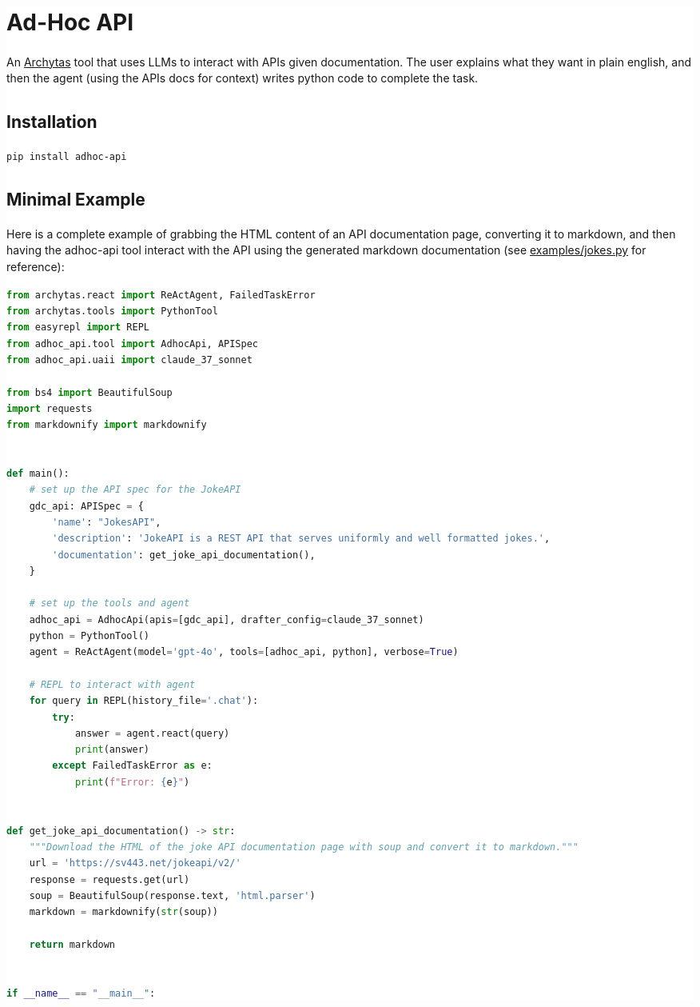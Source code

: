 # Ad-Hoc API
An [Archytas](https://github.com/jataware/archytas) tool that uses LLMs to interact with APIs given documentation. The user explains what they want in plain english, and then the agent (using the APIs docs for context) writes python code to complete the task.

## Installation
```bash
pip install adhoc-api
```

## Minimal Example

Here is a complete example of grabbing the HTML content of an API documentation page, converting it to markdown, and then having the adhoc-api tool interact with the API using the generated markdown documentation (see [examples/jokes.py](examples/jokes.py) for reference):

```python
from archytas.react import ReActAgent, FailedTaskError
from archytas.tools import PythonTool
from easyrepl import REPL
from adhoc_api.tool import AdhocApi, APISpec
from adhoc_api.uaii import claude_37_sonnet

from bs4 import BeautifulSoup
import requests
from markdownify import markdownify


def main():    
    # set up the API spec for the JokeAPI
    gdc_api: APISpec = {
        'name': "JokesAPI",
        'description': 'JokeAPI is a REST API that serves uniformly and well formatted jokes.',
        'documentation': get_joke_api_documentation(),
    }

    # set up the tools and agent
    adhoc_api = AdhocApi(apis=[gdc_api], drafter_config=claude_37_sonnet)
    python = PythonTool()
    agent = ReActAgent(model='gpt-4o', tools=[adhoc_api, python], verbose=True)

    # REPL to interact with agent
    for query in REPL(history_file='.chat'):
        try:
            answer = agent.react(query)
            print(answer)
        except FailedTaskError as e:
            print(f"Error: {e}")


def get_joke_api_documentation() -> str:
    """Download the HTML of the joke API documentation page with soup and convert it to markdown."""
    url = 'https://sv443.net/jokeapi/v2/'
    response = requests.get(url)
    soup = BeautifulSoup(response.text, 'html.parser')
    markdown = markdownify(str(soup))
    
    return markdown


if __name__ == "__main__":
```